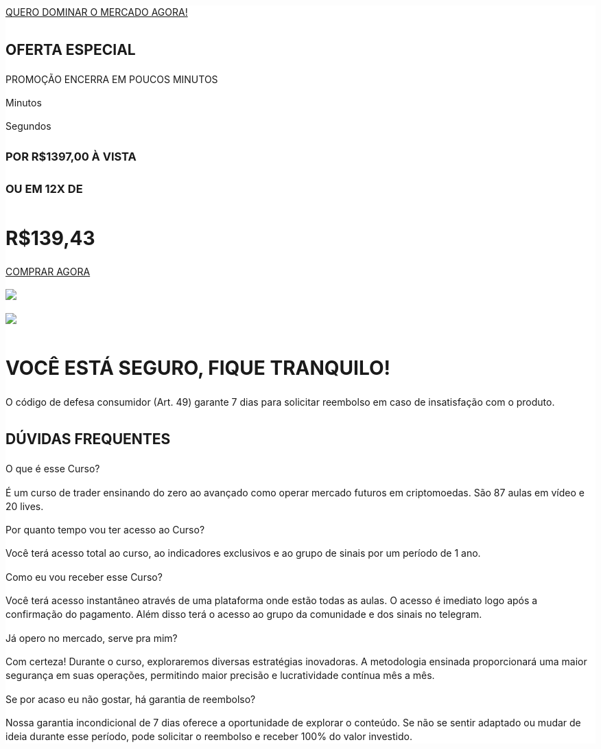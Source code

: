 [QUERO DOMINAR O MERCADO AGORA!](https://pay.hotmart.com/U88415303V?off=7smvlx7s)

OFERTA ESPECIAL
---------------

PROMOÇÃO ENCERRA EM POUCOS MINUTOS

Minutos

Segundos

### **POR R$1397,00 À VISTA**

### **OU EM 12X DE**

**R$139,43**
============

[COMPRAR AGORA](https://pay.hotmart.com/U88415303V?off=7smvlx7s)

![](https://www.lobocripto.com.br/wp-content/uploads/2023/11/compra-segura-2-1024x147.png)

![](https://www.lobocripto.com.br/wp-content/uploads/2023/11/SELO-SCORE-7-DIAS.png)

VOCÊ ESTÁ SEGURO, FIQUE TRANQUILO!
==================================

O código de defesa consumidor (Art. 49) garante 7 dias para solicitar reembolso em caso de insatisfação com o produto.

DÚVIDAS FREQUENTES
------------------

O que é esse Curso?

É um curso de trader ensinando do zero ao avançado como operar mercado futuros em criptomoedas. São 87 aulas em vídeo e 20 lives.

Por quanto tempo vou ter acesso ao Curso?

Você terá acesso total ao curso, ao indicadores exclusivos e ao grupo de sinais por um período de 1 ano.

Como eu vou receber esse Curso?

Você terá acesso instantâneo através de uma plataforma onde estão todas as aulas. O acesso é imediato logo após a confirmação do pagamento. Além disso terá o acesso ao grupo da comunidade e dos sinais no telegram.

Já opero no mercado, serve pra mim?

Com certeza! Durante o curso, exploraremos diversas estratégias inovadoras. A metodologia ensinada proporcionará uma maior segurança em suas operações, permitindo maior precisão e lucratividade contínua mês a mês.

Se por acaso eu não gostar, há garantia de reembolso?

Nossa garantia incondicional de 7 dias oferece a oportunidade de explorar o conteúdo. Se não se sentir adaptado ou mudar de ideia durante esse período, pode solicitar o reembolso e receber 100% do valor investido.
